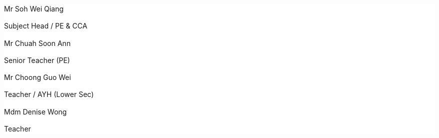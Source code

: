 </tr>
<tr>
<td rowspan="1" colspan="1">
<p>Mr Soh Wei Qiang</p>
</td>
<td rowspan="1" colspan="1">
<p>Subject Head / PE &amp; CCA</p>
</td>
</tr>
<tr>
<td rowspan="1" colspan="1">
<p>Mr Chuah Soon Ann</p>
</td>
<td rowspan="1" colspan="1">
<p>Senior Teacher (PE)</p>
</td>
</tr>
<tr>
<td rowspan="1" colspan="1">
<p>Mr Choong Guo Wei</p>
</td>
<td rowspan="1" colspan="1">
<p>Teacher / AYH (Lower Sec)</p>
</td>
</tr>
<tr>
<td rowspan="1" colspan="1">
<p>Mdm Denise Wong</p>
</td>
<td rowspan="1" colspan="1">
<p>Teacher</p>
</td>
</tr>
</tbody>
</table>
<p></p>